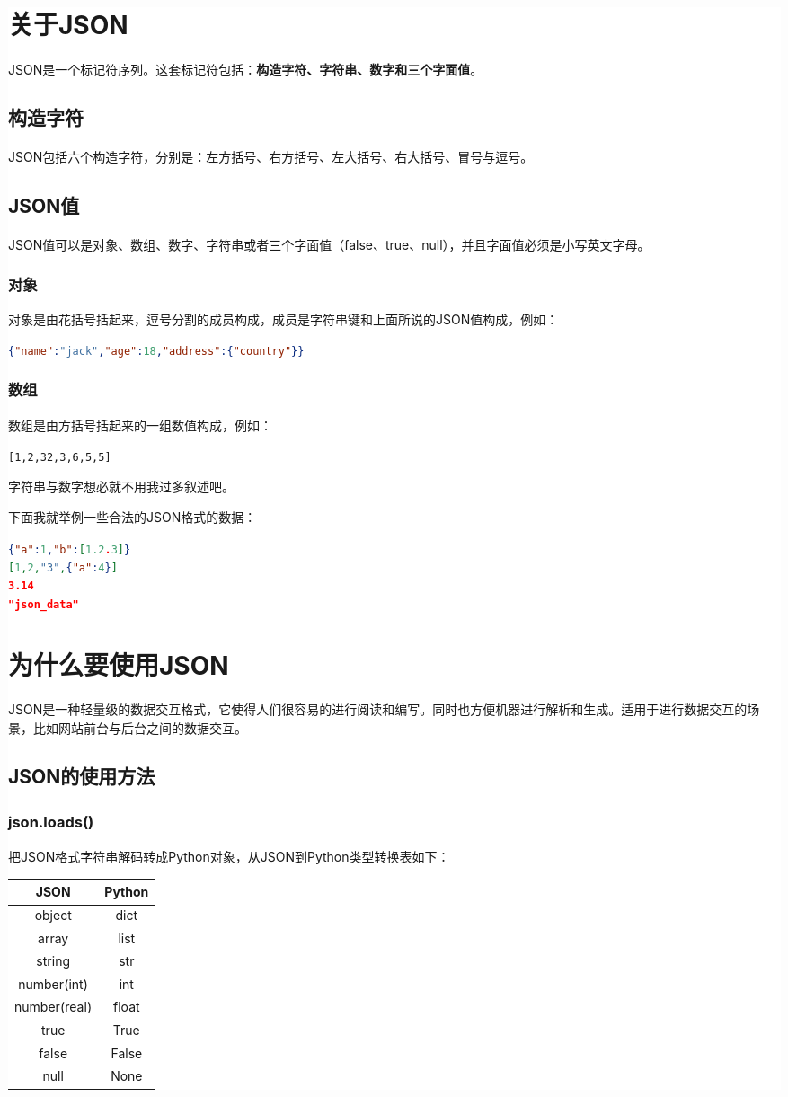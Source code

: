 # 关于JSON

JSON是一个标记符序列。这套标记符包括：**构造字符、字符串、数字和三个字面值**。

## 构造字符

JSON包括六个构造字符，分别是：左方括号、右方括号、左大括号、右大括号、冒号与逗号。

## JSON值

JSON值可以是对象、数组、数字、字符串或者三个字面值（false、true、null），并且字面值必须是小写英文字母。

### 对象

对象是由花括号括起来，逗号分割的成员构成，成员是字符串键和上面所说的JSON值构成，例如：

```json
{"name":"jack","age":18,"address":{"country"}}
```

### 数组

数组是由方括号括起来的一组数值构成，例如：

```
[1,2,32,3,6,5,5]
```

字符串与数字想必就不用我过多叙述吧。

下面我就举例一些合法的JSON格式的数据：

```json
{"a":1,"b":[1.2.3]}
[1,2,"3",{"a":4}]
3.14
"json_data"
```

# 为什么要使用JSON

JSON是一种轻量级的数据交互格式，它使得人们很容易的进行阅读和编写。同时也方便机器进行解析和生成。适用于进行数据交互的场景，比如网站前台与后台之间的数据交互。

## JSON的使用方法

### json.loads()

把JSON格式字符串解码转成Python对象，从JSON到Python类型转换表如下：

|     JSON     | Python |
| :----------: | :----: |
|    object    |  dict  |
|    array     |  list  |
|    string    |  str   |
| number(int)  |  int   |
| number(real) | float  |
|     true     |  True  |
|    false     | False  |
|     null     |  None  |
